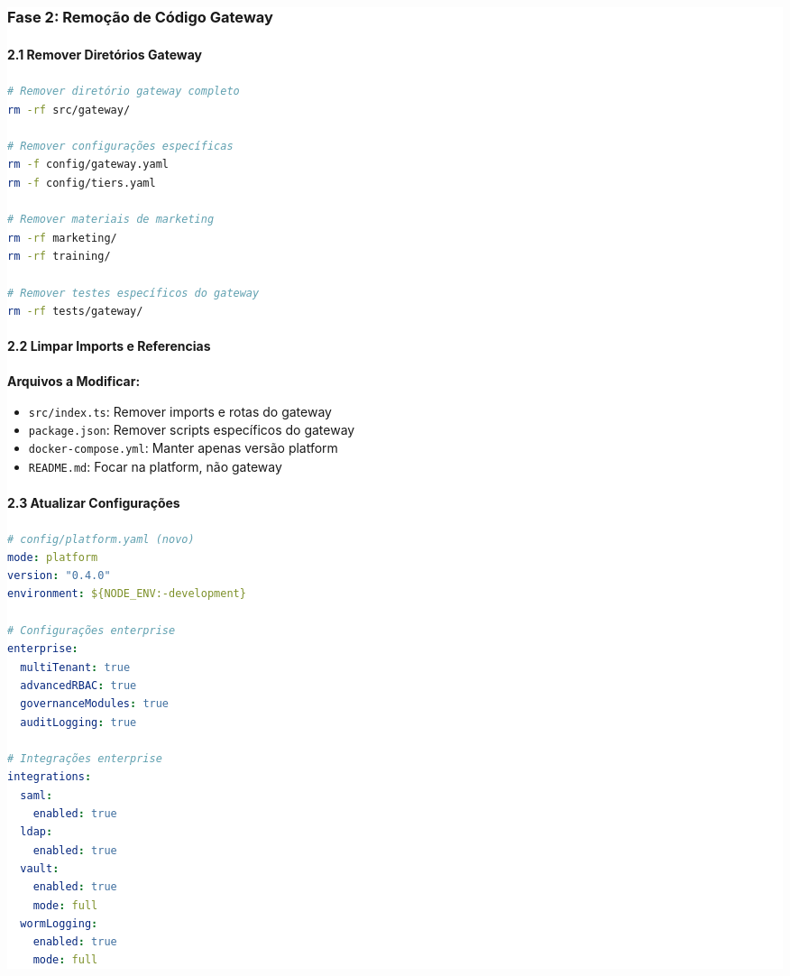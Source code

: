 ### **Fase 2: Remoção de Código Gateway**

#### **2.1 Remover Diretórios Gateway**
```bash
# Remover diretório gateway completo
rm -rf src/gateway/

# Remover configurações específicas
rm -f config/gateway.yaml
rm -f config/tiers.yaml

# Remover materiais de marketing
rm -rf marketing/
rm -rf training/

# Remover testes específicos do gateway
rm -rf tests/gateway/
```

#### **2.2 Limpar Imports e Referencias**
**Arquivos a Modificar:**
- `src/index.ts`: Remover imports e rotas do gateway
- `package.json`: Remover scripts específicos do gateway
- `docker-compose.yml`: Manter apenas versão platform
- `README.md`: Focar na platform, não gateway

#### **2.3 Atualizar Configurações**
```yaml
# config/platform.yaml (novo)
mode: platform
version: "0.4.0"
environment: ${NODE_ENV:-development}

# Configurações enterprise
enterprise:
  multiTenant: true
  advancedRBAC: true
  governanceModules: true
  auditLogging: true
  
# Integrações enterprise
integrations:
  saml:
    enabled: true
  ldap:
    enabled: true
  vault:
    enabled: true
    mode: full
  wormLogging:
    enabled: true
    mode: full
```
